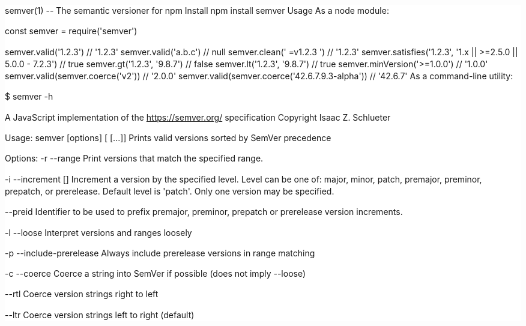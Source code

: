 semver(1) -- The semantic versioner for npm
Install
npm install semver
Usage
As a node module:

const semver = require('semver')

semver.valid('1.2.3') // '1.2.3'
semver.valid('a.b.c') // null
semver.clean('  =v1.2.3   ') // '1.2.3'
semver.satisfies('1.2.3', '1.x || >=2.5.0 || 5.0.0 - 7.2.3') // true
semver.gt('1.2.3', '9.8.7') // false
semver.lt('1.2.3', '9.8.7') // true
semver.minVersion('>=1.0.0') // '1.0.0'
semver.valid(semver.coerce('v2')) // '2.0.0'
semver.valid(semver.coerce('42.6.7.9.3-alpha')) // '42.6.7'
As a command-line utility:

$ semver -h

A JavaScript implementation of the https://semver.org/ specification
Copyright Isaac Z. Schlueter

Usage: semver [options] <version> [<version> [...]]
Prints valid versions sorted by SemVer precedence

Options:
-r --range <range>
        Print versions that match the specified range.

-i --increment [<level>]
        Increment a version by the specified level.  Level can
        be one of: major, minor, patch, premajor, preminor,
        prepatch, or prerelease.  Default level is 'patch'.
        Only one version may be specified.

--preid <identifier>
        Identifier to be used to prefix premajor, preminor,
        prepatch or prerelease version increments.

-l --loose
        Interpret versions and ranges loosely

-p --include-prerelease
        Always include prerelease versions in range matching

-c --coerce
        Coerce a string into SemVer if possible
        (does not imply --loose)

--rtl
        Coerce version strings right to left

--ltr
        Coerce version strings left to right (default)
